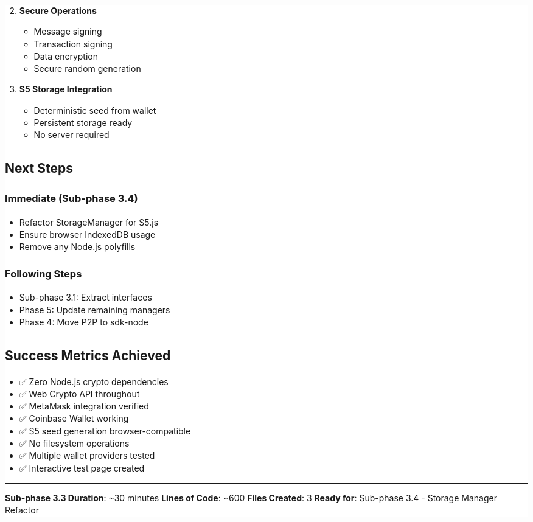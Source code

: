 2. **Secure Operations**
   - Message signing
   - Transaction signing
   - Data encryption
   - Secure random generation

3. **S5 Storage Integration**
   - Deterministic seed from wallet
   - Persistent storage ready
   - No server required

## Next Steps

### Immediate (Sub-phase 3.4)
- Refactor StorageManager for S5.js
- Ensure browser IndexedDB usage
- Remove any Node.js polyfills

### Following Steps
- Sub-phase 3.1: Extract interfaces
- Phase 5: Update remaining managers
- Phase 4: Move P2P to sdk-node

## Success Metrics Achieved

- ✅ Zero Node.js crypto dependencies
- ✅ Web Crypto API throughout
- ✅ MetaMask integration verified
- ✅ Coinbase Wallet working
- ✅ S5 seed generation browser-compatible
- ✅ No filesystem operations
- ✅ Multiple wallet providers tested
- ✅ Interactive test page created

---

**Sub-phase 3.3 Duration**: ~30 minutes
**Lines of Code**: ~600
**Files Created**: 3
**Ready for**: Sub-phase 3.4 - Storage Manager Refactor